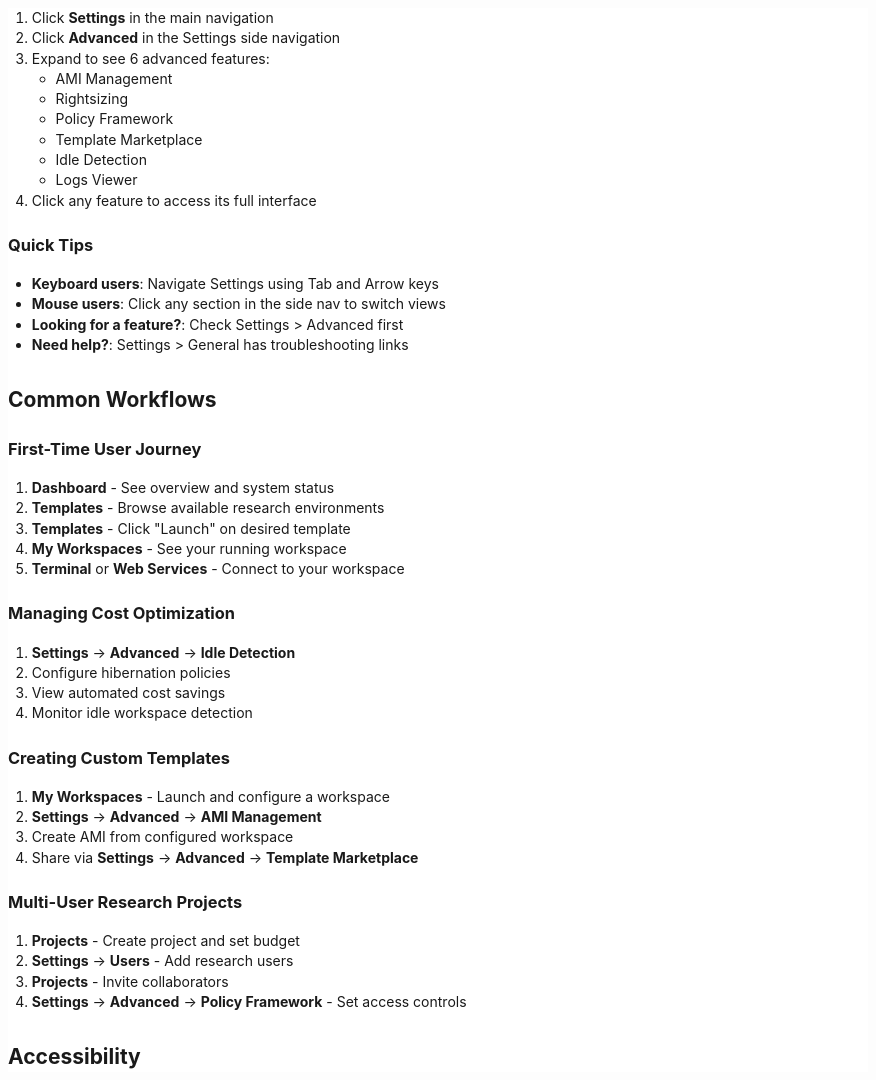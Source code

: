 1. Click **Settings** in the main navigation
2. Click **Advanced** in the Settings side navigation
3. Expand to see 6 advanced features:
   - AMI Management
   - Rightsizing
   - Policy Framework
   - Template Marketplace
   - Idle Detection
   - Logs Viewer
4. Click any feature to access its full interface

### Quick Tips

- **Keyboard users**: Navigate Settings using Tab and Arrow keys
- **Mouse users**: Click any section in the side nav to switch views
- **Looking for a feature?**: Check Settings > Advanced first
- **Need help?**: Settings > General has troubleshooting links

## Common Workflows

### First-Time User Journey

1. **Dashboard** - See overview and system status
2. **Templates** - Browse available research environments
3. **Templates** - Click "Launch" on desired template
4. **My Workspaces** - See your running workspace
5. **Terminal** or **Web Services** - Connect to your workspace

### Managing Cost Optimization

1. **Settings** → **Advanced** → **Idle Detection**
2. Configure hibernation policies
3. View automated cost savings
4. Monitor idle workspace detection

### Creating Custom Templates

1. **My Workspaces** - Launch and configure a workspace
2. **Settings** → **Advanced** → **AMI Management**
3. Create AMI from configured workspace
4. Share via **Settings** → **Advanced** → **Template Marketplace**

### Multi-User Research Projects

1. **Projects** - Create project and set budget
2. **Settings** → **Users** - Add research users
3. **Projects** - Invite collaborators
4. **Settings** → **Advanced** → **Policy Framework** - Set access controls

## Accessibility
